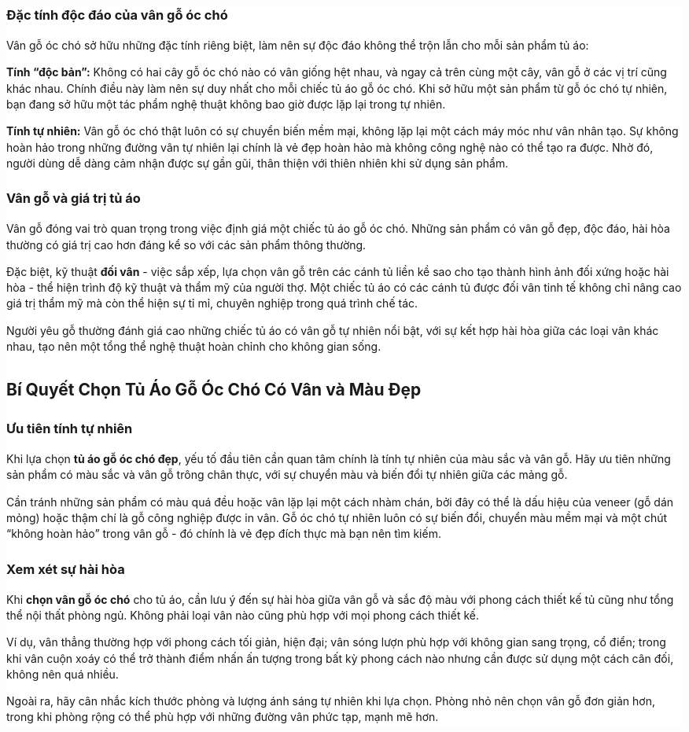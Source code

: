 ### Đặc tính độc đáo của vân gỗ óc chó

Vân gỗ óc chó sở hữu những đặc tính riêng biệt, làm nên sự độc đáo không thể trộn lẫn cho mỗi sản phẩm tủ áo:

**Tính “độc bản”:** Không có hai cây gỗ óc chó nào có vân giống hệt nhau, và ngay cả trên cùng một cây, vân gỗ ở các vị trí cũng khác nhau. Chính điều này làm nên sự duy nhất cho mỗi chiếc tủ áo gỗ óc chó. Khi sở hữu một sản phẩm từ gỗ óc chó tự nhiên, bạn đang sở hữu một tác phẩm nghệ thuật không bao giờ được lặp lại trong tự nhiên.

**Tính tự nhiên:** Vân gỗ óc chó thật luôn có sự chuyển biến mềm mại, không lặp lại một cách máy móc như vân nhân tạo. Sự không hoàn hảo trong những đường vân tự nhiên lại chính là vẻ đẹp hoàn hảo mà không công nghệ nào có thể tạo ra được. Nhờ đó, người dùng dễ dàng cảm nhận được sự gần gũi, thân thiện với thiên nhiên khi sử dụng sản phẩm.

### Vân gỗ và giá trị tủ áo

Vân gỗ đóng vai trò quan trọng trong việc định giá một chiếc tủ áo gỗ óc chó. Những sản phẩm có vân gỗ đẹp, độc đáo, hài hòa thường có giá trị cao hơn đáng kể so với các sản phẩm thông thường.

Đặc biệt, kỹ thuật **đối vân** - việc sắp xếp, lựa chọn vân gỗ trên các cánh tủ liền kề sao cho tạo thành hình ảnh đối xứng hoặc hài hòa - thể hiện trình độ kỹ thuật và thẩm mỹ của người thợ. Một chiếc tủ áo có các cánh tủ được đối vân tinh tế không chỉ nâng cao giá trị thẩm mỹ mà còn thể hiện sự tỉ mỉ, chuyên nghiệp trong quá trình chế tác.

Người yêu gỗ thường đánh giá cao những chiếc tủ áo có vân gỗ tự nhiên nổi bật, với sự kết hợp hài hòa giữa các loại vân khác nhau, tạo nên một tổng thể nghệ thuật hoàn chỉnh cho không gian sống.

## Bí Quyết Chọn Tủ Áo Gỗ Óc Chó Có Vân và Màu Đẹp

### Ưu tiên tính tự nhiên

Khi lựa chọn **tủ áo gỗ óc chó đẹp**, yếu tố đầu tiên cần quan tâm chính là tính tự nhiên của màu sắc và vân gỗ. Hãy ưu tiên những sản phẩm có màu sắc và vân gỗ trông chân thực, với sự chuyển màu và biến đổi tự nhiên giữa các mảng gỗ.

Cần tránh những sản phẩm có màu quá đều hoặc vân lặp lại một cách nhàm chán, bởi đây có thể là dấu hiệu của veneer (gỗ dán mỏng) hoặc thậm chí là gỗ công nghiệp được in vân. Gỗ óc chó tự nhiên luôn có sự biến đổi, chuyển màu mềm mại và một chút “không hoàn hảo” trong vân gỗ - đó chính là vẻ đẹp đích thực mà bạn nên tìm kiếm.

### Xem xét sự hài hòa

Khi **chọn vân gỗ óc chó** cho tủ áo, cần lưu ý đến sự hài hòa giữa vân gỗ và sắc độ màu với phong cách thiết kế tủ cũng như tổng thể nội thất phòng ngủ. Không phải loại vân nào cũng phù hợp với mọi phong cách thiết kế.

Ví dụ, vân thẳng thường hợp với phong cách tối giản, hiện đại; vân sóng lượn phù hợp với không gian sang trọng, cổ điển; trong khi vân cuộn xoáy có thể trở thành điểm nhấn ấn tượng trong bất kỳ phong cách nào nhưng cần được sử dụng một cách cân đối, không nên quá nhiều.

Ngoài ra, hãy cân nhắc kích thước phòng và lượng ánh sáng tự nhiên khi lựa chọn. Phòng nhỏ nên chọn vân gỗ đơn giản hơn, trong khi phòng rộng có thể phù hợp với những đường vân phức tạp, mạnh mẽ hơn.
